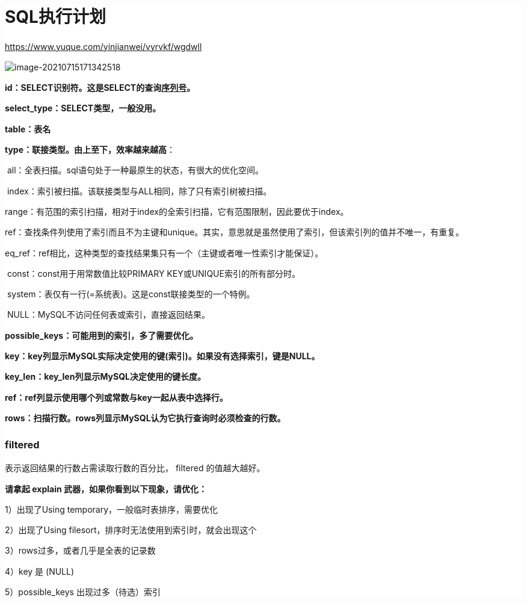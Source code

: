 # SQL执行计划

https://www.yuque.com/yinjianwei/vyrvkf/wgdwll



![image-20210715171342518](C:\Users\Administrator\AppData\Roaming\Typora\typora-user-images\image-20210715171342518.png)

**id：SELECT识别符。这是SELECT的查询[序列号](https://www.baidu.com/s?wd=序列号&tn=24004469_oem_dg&rsv_dl=gh_pl_sl_csd)。**

**select_type：SELECT类型，一般没用。**

**table：表名**

**type：联接类型。由上至下，效率越来越高**：

​	all：全表扫描。sql语句处于一种最原生的状态，有很大的优化空间。

​	index：索引被扫描。该联接类型与ALL相同，除了只有索引树被扫描。

​	range：有范围的索引扫描，相对于index的全索引扫描，它有范围限制，因此要优于index。

​	ref：查找条件列使用了索引而且不为主键和unique。其实，意思就是虽然使用了索引，但该索引列的值并不唯一，有重复。

​	eq_ref：ref相比，这种类型的查找结果集只有一个（主键或者唯一性索引才能保证）。

​	const：const用于用常数值比较PRIMARY KEY或UNIQUE索引的所有部分时。

​	system：表仅有一行(=系统表)。这是const联接类型的一个特例。

​	NULL：MySQL不访问任何表或索引，直接返回结果。

**possible_keys：可能用到的索引，多了需要优化。**

**key：key列显示MySQL实际决定使用的键(索引)。如果没有选择索引，键是NULL。**

**key_len：key_len列显示MySQL决定使用的键长度。**

**ref：ref列显示使用哪个列或常数与key一起从表中选择行。**

**rows：扫描行数。rows列显示MySQL认为它执行查询时必须检查的行数。**

### filtered 

表示返回结果的行数占需读取行数的百分比， filtered 的值越大越好。



**请拿起 explain 武器，如果你看到以下现象，请优化：**

  1）出现了Using temporary，一般临时表排序，需要优化

  2）出现了Using filesort，排序时无法使用到索引时，就会出现这个

  3）rows过多，或者几乎是全表的记录数

  4）key 是 (NULL)

  5）possible_keys 出现过多（待选）索引


